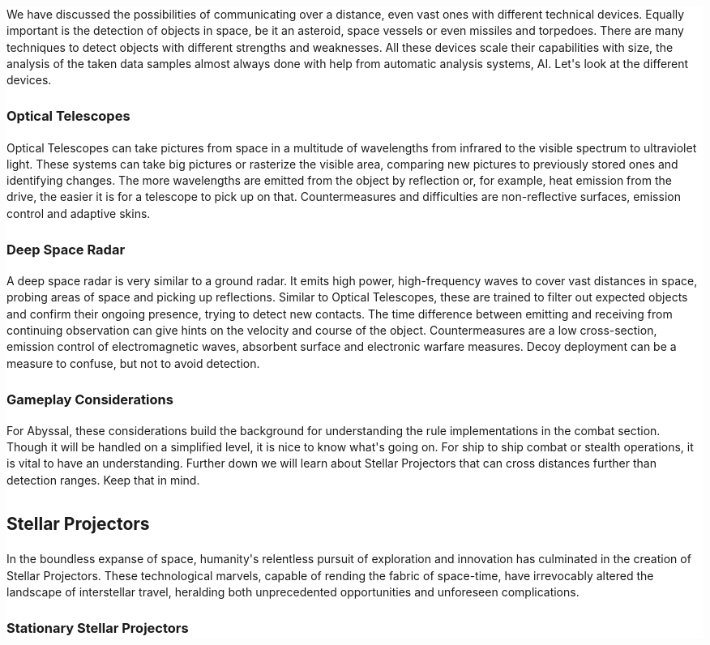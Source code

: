 We have discussed the possibilities of communicating over a distance,
even vast ones with different technical devices. Equally important is
the detection of objects in space, be it an asteroid, space vessels or
even missiles and torpedoes. There are many techniques to detect objects
with different strengths and weaknesses. All these devices scale their
capabilities with size, the analysis of the taken data samples almost
always done with help from automatic analysis systems, AI. Let\'s look
at the different devices.

### Optical Telescopes

Optical Telescopes can take pictures from space in a multitude of
wavelengths from infrared to the visible spectrum to ultraviolet light.
These systems can take big pictures or rasterize the visible area,
comparing new pictures to previously stored ones and identifying
changes. The more wavelengths are emitted from the object by reflection
or, for example, heat emission from the drive, the easier it is for a
telescope to pick up on that. Countermeasures and difficulties are
non-reflective surfaces, emission control and adaptive skins.

### Deep Space Radar

A deep space radar is very similar to a ground radar. It emits high
power, high-frequency waves to cover vast distances in space, probing
areas of space and picking up reflections. Similar to Optical
Telescopes, these are trained to filter out expected objects and confirm
their ongoing presence, trying to detect new contacts. The time
difference between emitting and receiving from continuing observation
can give hints on the velocity and course of the object. Countermeasures
are a low cross-section, emission control of electromagnetic waves,
absorbent surface and electronic warfare measures. Decoy deployment can
be a measure to confuse, but not to avoid detection.

### Gameplay Considerations

For Abyssal, these considerations build the background for understanding
the rule implementations in the combat section. Though it will be
handled on a simplified level, it is nice to know what\'s going on. For
ship to ship combat or stealth operations, it is vital to have an
understanding. Further down we will learn about Stellar Projectors that
can cross distances further than detection ranges. Keep that in mind.

## Stellar Projectors

In the boundless expanse of space, humanity\'s relentless pursuit of
exploration and innovation has culminated in the creation of Stellar
Projectors. These technological marvels, capable of rending the fabric
of space-time, have irrevocably altered the landscape of interstellar
travel, heralding both unprecedented opportunities and unforeseen
complications.

### Stationary Stellar Projectors
